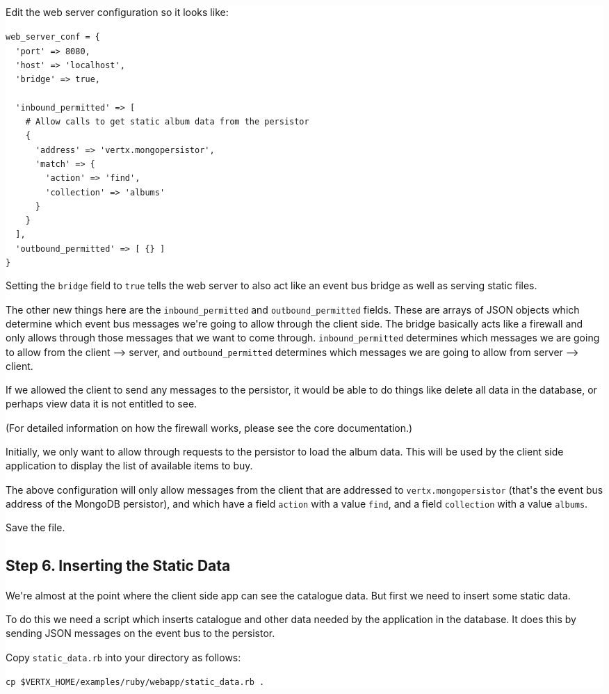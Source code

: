 Edit the web server configuration so it looks like:

    web_server_conf = {
      'port' => 8080,
      'host' => 'localhost',
      'bridge' => true,

      'inbound_permitted' => [
        # Allow calls to get static album data from the persistor
        {
          'address' => 'vertx.mongopersistor',
          'match' => {
            'action' => 'find',
            'collection' => 'albums'
          }
        }
      ],
      'outbound_permitted' => [ {} ]
    }

Setting the `bridge` field to `true` tells the web server to also act like an event bus bridge as well as serving static files.

The other new things here are the `inbound_permitted` and `outbound_permitted` fields. These are arrays of JSON objects which determine which event bus messages we're going to allow through the client side. The bridge basically acts like a firewall and only allows through those messages that we want to come through. `inbound_permitted` determines which messages we are going to allow from the client --> server, and `outbound_permitted` determines which messages we are going to allow from server --> client.

If we allowed the client to send any messages to the persistor, it would be able to do things like delete all data in the database, or perhaps view data it is not entitled to see.

(For detailed information on how the firewall works, please see the core documentation.)

Initially, we only want to allow through requests to the persistor to load the album data. This will be used by the client side application to display the list of available items to buy.

The above configuration will only allow messages from the client that are addressed to `vertx.mongopersistor` (that's the event bus address of the MongoDB persistor), and which have a field `action` with a value `find`, and a field `collection` with a value `albums`.

Save the file.

## Step 6. Inserting the Static Data

We're almost at the point where the client side app can see the catalogue data. But first we need to insert some static data.

To do this we need a script which inserts catalogue and other data needed by the application in the database. It does this by sending JSON messages on the event bus to the persistor.

Copy `static_data.rb` into your directory as follows:

    cp $VERTX_HOME/examples/ruby/webapp/static_data.rb .

